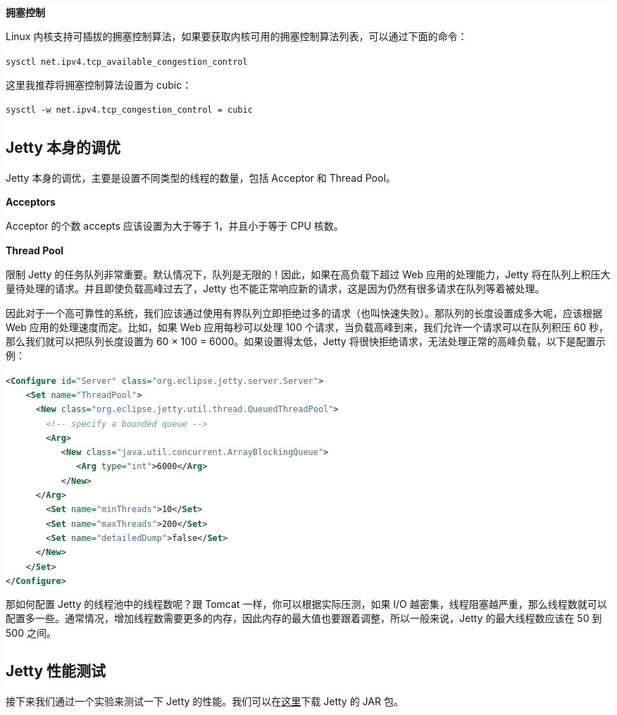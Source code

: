 **拥塞控制**

Linux 内核支持可插拔的拥塞控制算法，如果要获取内核可用的拥塞控制算法列表，可以通过下面的命令：

```shell
sysctl net.ipv4.tcp_available_congestion_control
```

这里我推荐将拥塞控制算法设置为 cubic：

```shell
sysctl -w net.ipv4.tcp_congestion_control = cubic
```

## Jetty 本身的调优

Jetty 本身的调优，主要是设置不同类型的线程的数量，包括 Acceptor 和 Thread Pool。

**Acceptors**

Acceptor 的个数 accepts 应该设置为大于等于 1，并且小于等于 CPU 核数。

**Thread Pool**

限制 Jetty 的任务队列非常重要。默认情况下，队列是无限的！因此，如果在高负载下超过 Web 应用的处理能力，Jetty 将在队列上积压大量待处理的请求。并且即使负载高峰过去了，Jetty 也不能正常响应新的请求，这是因为仍然有很多请求在队列等着被处理。

因此对于一个高可靠性的系统，我们应该通过使用有界队列立即拒绝过多的请求（也叫快速失败）。那队列的长度设置成多大呢，应该根据 Web 应用的处理速度而定。比如，如果 Web 应用每秒可以处理 100 个请求，当负载高峰到来，我们允许一个请求可以在队列积压 60 秒，那么我们就可以把队列长度设置为 60 × 100 = 6000。如果设置得太低，Jetty 将很快拒绝请求，无法处理正常的高峰负载，以下是配置示例：

```xml
<Configure id="Server" class="org.eclipse.jetty.server.Server">
    <Set name="ThreadPool">
      <New class="org.eclipse.jetty.util.thread.QueuedThreadPool">
        <!-- specify a bounded queue -->
        <Arg>
           <New class="java.util.concurrent.ArrayBlockingQueue">
              <Arg type="int">6000</Arg>
           </New>
      </Arg>
        <Set name="minThreads">10</Set>
        <Set name="maxThreads">200</Set>
        <Set name="detailedDump">false</Set>
      </New>
    </Set>
</Configure>
```

那如何配置 Jetty 的线程池中的线程数呢？跟 Tomcat 一样，你可以根据实际压测，如果 I/O 越密集，线程阻塞越严重，那么线程数就可以配置多一些。通常情况，增加线程数需要更多的内存，因此内存的最大值也要跟着调整，所以一般来说，Jetty 的最大线程数应该在 50 到 500 之间。

## Jetty 性能测试

接下来我们通过一个实验来测试一下 Jetty 的性能。我们可以在[这里](https://repo1.maven.org/maven2/org/eclipse/jetty/aggregate/jetty-all/9.4.19.v20190610/jetty-all-9.4.19.v20190610-uber.jar)下载 Jetty 的 JAR 包。
